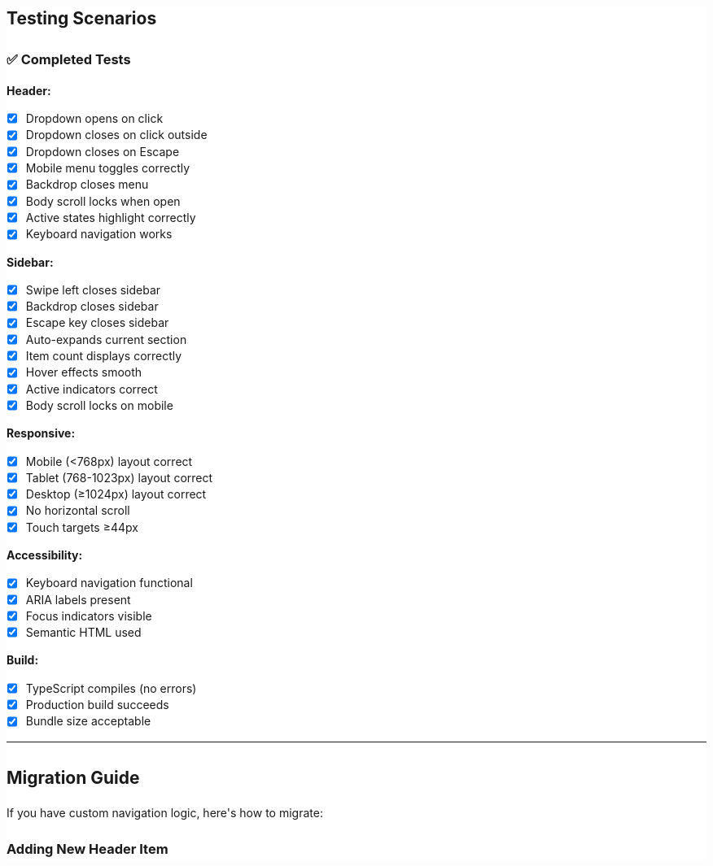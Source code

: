 ## Testing Scenarios

### ✅ **Completed Tests**

**Header:**

- [x] Dropdown opens on click
- [x] Dropdown closes on click outside
- [x] Dropdown closes on Escape
- [x] Mobile menu toggles correctly
- [x] Backdrop closes menu
- [x] Body scroll locks when open
- [x] Active states highlight correctly
- [x] Keyboard navigation works

**Sidebar:**

- [x] Swipe left closes sidebar
- [x] Backdrop closes sidebar
- [x] Escape key closes sidebar
- [x] Auto-expands current section
- [x] Item count displays correctly
- [x] Hover effects smooth
- [x] Active indicators correct
- [x] Body scroll locks on mobile

**Responsive:**

- [x] Mobile (<768px) layout correct
- [x] Tablet (768-1023px) layout correct
- [x] Desktop (≥1024px) layout correct
- [x] No horizontal scroll
- [x] Touch targets ≥44px

**Accessibility:**

- [x] Keyboard navigation functional
- [x] ARIA labels present
- [x] Focus indicators visible
- [x] Semantic HTML used

**Build:**

- [x] TypeScript compiles (no errors)
- [x] Production build succeeds
- [x] Bundle size acceptable

---

## Migration Guide

If you have custom navigation logic, here's how to migrate:

### **Adding New Header Item**
